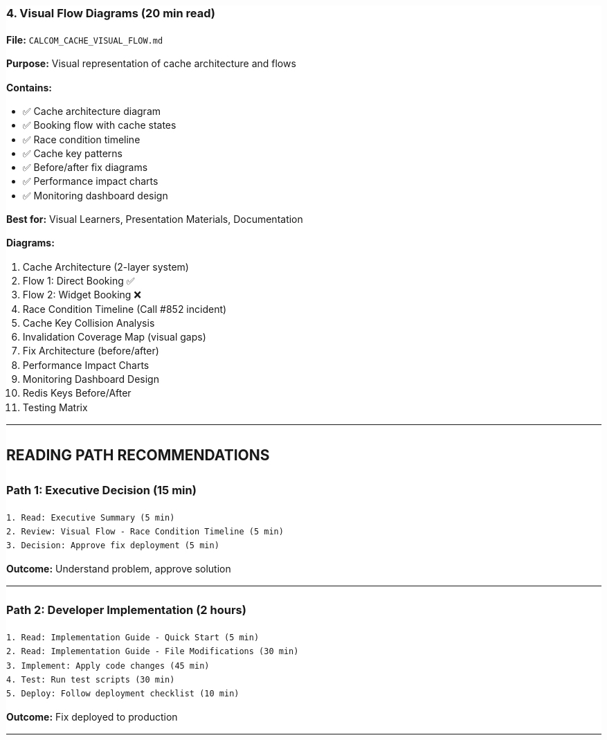 
### 4. Visual Flow Diagrams (20 min read)
**File:** `CALCOM_CACHE_VISUAL_FLOW.md`

**Purpose:** Visual representation of cache architecture and flows

**Contains:**
- ✅ Cache architecture diagram
- ✅ Booking flow with cache states
- ✅ Race condition timeline
- ✅ Cache key patterns
- ✅ Before/after fix diagrams
- ✅ Performance impact charts
- ✅ Monitoring dashboard design

**Best for:** Visual Learners, Presentation Materials, Documentation

**Diagrams:**
1. Cache Architecture (2-layer system)
2. Flow 1: Direct Booking ✅
3. Flow 2: Widget Booking ❌
4. Race Condition Timeline (Call #852 incident)
5. Cache Key Collision Analysis
6. Invalidation Coverage Map (visual gaps)
7. Fix Architecture (before/after)
8. Performance Impact Charts
9. Monitoring Dashboard Design
10. Redis Keys Before/After
11. Testing Matrix

---

## READING PATH RECOMMENDATIONS

### Path 1: Executive Decision (15 min)
```
1. Read: Executive Summary (5 min)
2. Review: Visual Flow - Race Condition Timeline (5 min)
3. Decision: Approve fix deployment (5 min)
```
**Outcome:** Understand problem, approve solution

---

### Path 2: Developer Implementation (2 hours)
```
1. Read: Implementation Guide - Quick Start (5 min)
2. Read: Implementation Guide - File Modifications (30 min)
3. Implement: Apply code changes (45 min)
4. Test: Run test scripts (30 min)
5. Deploy: Follow deployment checklist (10 min)
```
**Outcome:** Fix deployed to production

---
